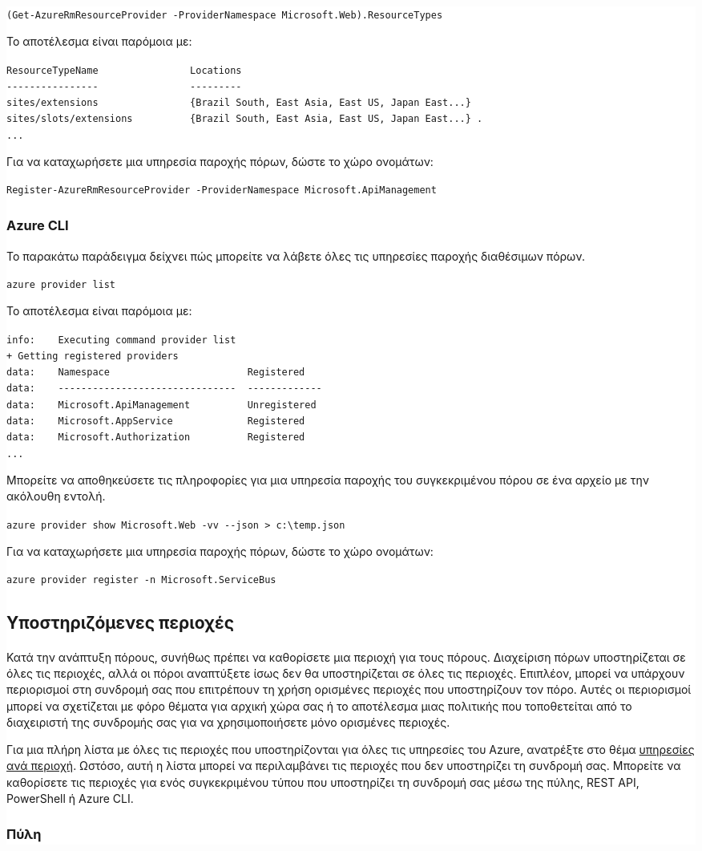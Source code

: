     (Get-AzureRmResourceProvider -ProviderNamespace Microsoft.Web).ResourceTypes
    
Το αποτέλεσμα είναι παρόμοια με:

    ResourceTypeName                Locations                                         
    ----------------                ---------                                         
    sites/extensions                {Brazil South, East Asia, East US, Japan East...} 
    sites/slots/extensions          {Brazil South, East Asia, East US, Japan East...} .
    ...
    
Για να καταχωρήσετε μια υπηρεσία παροχής πόρων, δώστε το χώρο ονομάτων:

    Register-AzureRmResourceProvider -ProviderNamespace Microsoft.ApiManagement

### <a name="azure-cli"></a>Azure CLI

Το παρακάτω παράδειγμα δείχνει πώς μπορείτε να λάβετε όλες τις υπηρεσίες παροχής διαθέσιμων πόρων.

    azure provider list
    
Το αποτέλεσμα είναι παρόμοια με:

    info:    Executing command provider list
    + Getting registered providers
    data:    Namespace                        Registered
    data:    -------------------------------  -------------
    data:    Microsoft.ApiManagement          Unregistered
    data:    Microsoft.AppService             Registered
    data:    Microsoft.Authorization          Registered
    ...

Μπορείτε να αποθηκεύσετε τις πληροφορίες για μια υπηρεσία παροχής του συγκεκριμένου πόρου σε ένα αρχείο με την ακόλουθη εντολή.

    azure provider show Microsoft.Web -vv --json > c:\temp.json

Για να καταχωρήσετε μια υπηρεσία παροχής πόρων, δώστε το χώρο ονομάτων:

    azure provider register -n Microsoft.ServiceBus

## <a name="supported-regions"></a>Υποστηριζόμενες περιοχές

Κατά την ανάπτυξη πόρους, συνήθως πρέπει να καθορίσετε μια περιοχή για τους πόρους. Διαχείριση πόρων υποστηρίζεται σε όλες τις περιοχές, αλλά οι πόροι αναπτύξετε ίσως δεν θα υποστηρίζεται σε όλες τις περιοχές. Επιπλέον, μπορεί να υπάρχουν περιορισμοί στη συνδρομή σας που επιτρέπουν τη χρήση ορισμένες περιοχές που υποστηρίζουν τον πόρο. Αυτές οι περιορισμοί μπορεί να σχετίζεται με φόρο θέματα για αρχική χώρα σας ή το αποτέλεσμα μιας πολιτικής που τοποθετείται από το διαχειριστή της συνδρομής σας για να χρησιμοποιήσετε μόνο ορισμένες περιοχές. 

Για μια πλήρη λίστα με όλες τις περιοχές που υποστηρίζονται για όλες τις υπηρεσίες του Azure, ανατρέξτε στο θέμα [υπηρεσίες ανά περιοχή](https://azure.microsoft.com/regions/#services). Ωστόσο, αυτή η λίστα μπορεί να περιλαμβάνει τις περιοχές που δεν υποστηρίζει τη συνδρομή σας. Μπορείτε να καθορίσετε τις περιοχές για ενός συγκεκριμένου τύπου που υποστηρίζει τη συνδρομή σας μέσω της πύλης, REST API, PowerShell ή Azure CLI.

### <a name="portal"></a>Πύλη
